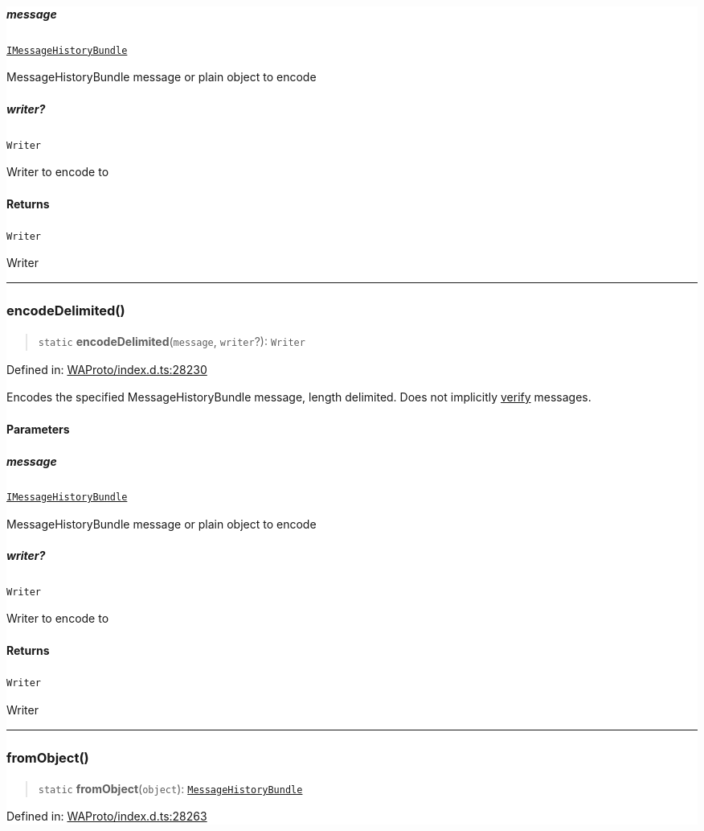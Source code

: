 ##### message

[`IMessageHistoryBundle`](../interfaces/IMessageHistoryBundle.md)

MessageHistoryBundle message or plain object to encode

##### writer?

`Writer`

Writer to encode to

#### Returns

`Writer`

Writer

***

### encodeDelimited()

> `static` **encodeDelimited**(`message`, `writer`?): `Writer`

Defined in: [WAProto/index.d.ts:28230](https://github.com/Fokusdotid/bail/blob/dad8cbc7bd41e0c17126095b0fc017b92c3d85cf/WAProto/index.d.ts#L28230)

Encodes the specified MessageHistoryBundle message, length delimited. Does not implicitly [verify](MessageHistoryBundle.md#verify) messages.

#### Parameters

##### message

[`IMessageHistoryBundle`](../interfaces/IMessageHistoryBundle.md)

MessageHistoryBundle message or plain object to encode

##### writer?

`Writer`

Writer to encode to

#### Returns

`Writer`

Writer

***

### fromObject()

> `static` **fromObject**(`object`): [`MessageHistoryBundle`](MessageHistoryBundle.md)

Defined in: [WAProto/index.d.ts:28263](https://github.com/Fokusdotid/bail/blob/dad8cbc7bd41e0c17126095b0fc017b92c3d85cf/WAProto/index.d.ts#L28263)
